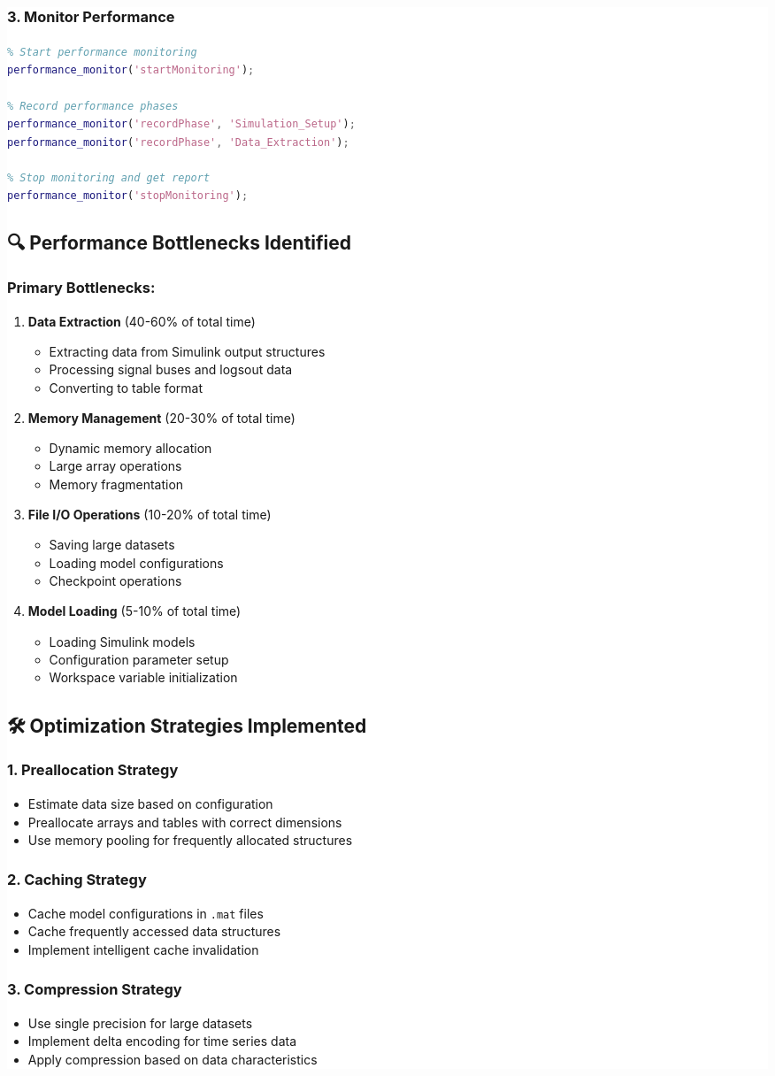 ### 3. **Monitor Performance**
```matlab
% Start performance monitoring
performance_monitor('startMonitoring');

% Record performance phases
performance_monitor('recordPhase', 'Simulation_Setup');
performance_monitor('recordPhase', 'Data_Extraction');

% Stop monitoring and get report
performance_monitor('stopMonitoring');
```

## 🔍 Performance Bottlenecks Identified

### Primary Bottlenecks:
1. **Data Extraction** (40-60% of total time)
   - Extracting data from Simulink output structures
   - Processing signal buses and logsout data
   - Converting to table format

2. **Memory Management** (20-30% of total time)
   - Dynamic memory allocation
   - Large array operations
   - Memory fragmentation

3. **File I/O Operations** (10-20% of total time)
   - Saving large datasets
   - Loading model configurations
   - Checkpoint operations

4. **Model Loading** (5-10% of total time)
   - Loading Simulink models
   - Configuration parameter setup
   - Workspace variable initialization

## 🛠️ Optimization Strategies Implemented

### 1. **Preallocation Strategy**
- Estimate data size based on configuration
- Preallocate arrays and tables with correct dimensions
- Use memory pooling for frequently allocated structures

### 2. **Caching Strategy**
- Cache model configurations in `.mat` files
- Cache frequently accessed data structures
- Implement intelligent cache invalidation

### 3. **Compression Strategy**
- Use single precision for large datasets
- Implement delta encoding for time series data
- Apply compression based on data characteristics
